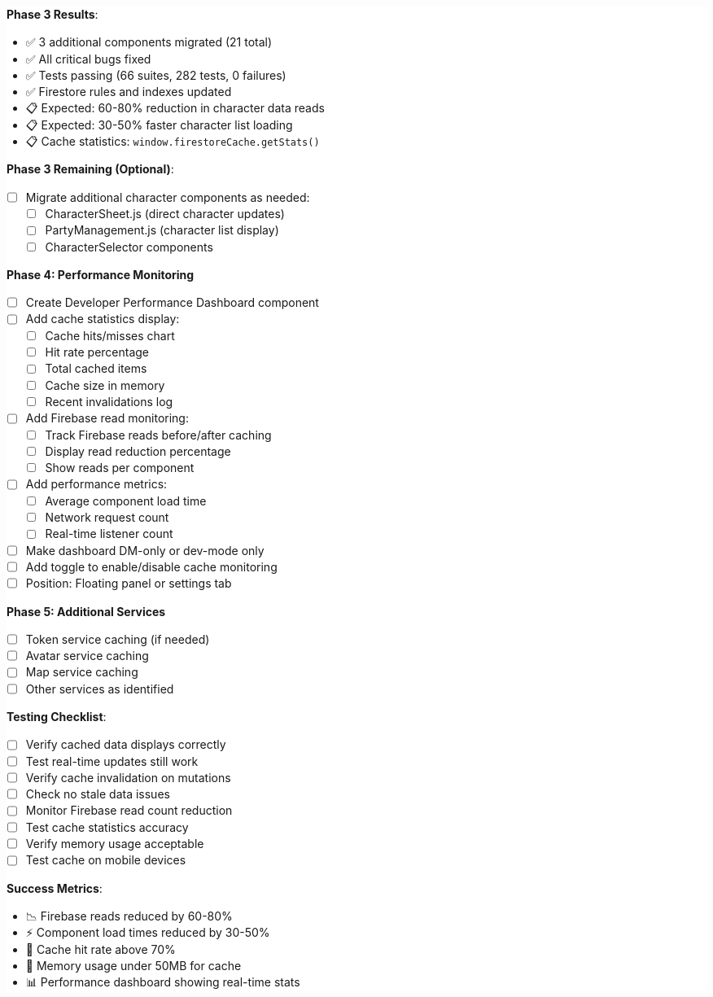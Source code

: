 **Phase 3 Results**:
- ✅ 3 additional components migrated (21 total)
- ✅ All critical bugs fixed
- ✅ Tests passing (66 suites, 282 tests, 0 failures)
- ✅ Firestore rules and indexes updated
- 📋 Expected: 60-80% reduction in character data reads
- 📋 Expected: 30-50% faster character list loading
- 📋 Cache statistics: `window.firestoreCache.getStats()`

**Phase 3 Remaining (Optional)**:
- [ ] Migrate additional character components as needed:
  - [ ] CharacterSheet.js (direct character updates)
  - [ ] PartyManagement.js (character list display)
  - [ ] CharacterSelector components

**Phase 4: Performance Monitoring**
- [ ] Create Developer Performance Dashboard component
- [ ] Add cache statistics display:
  - [ ] Cache hits/misses chart
  - [ ] Hit rate percentage
  - [ ] Total cached items
  - [ ] Cache size in memory
  - [ ] Recent invalidations log
- [ ] Add Firebase read monitoring:
  - [ ] Track Firebase reads before/after caching
  - [ ] Display read reduction percentage
  - [ ] Show reads per component
- [ ] Add performance metrics:
  - [ ] Average component load time
  - [ ] Network request count
  - [ ] Real-time listener count
- [ ] Make dashboard DM-only or dev-mode only
- [ ] Add toggle to enable/disable cache monitoring
- [ ] Position: Floating panel or settings tab

**Phase 5: Additional Services**
- [ ] Token service caching (if needed)
- [ ] Avatar service caching
- [ ] Map service caching
- [ ] Other services as identified

**Testing Checklist**:
- [ ] Verify cached data displays correctly
- [ ] Test real-time updates still work
- [ ] Verify cache invalidation on mutations
- [ ] Check no stale data issues
- [ ] Monitor Firebase read count reduction
- [ ] Test cache statistics accuracy
- [ ] Verify memory usage acceptable
- [ ] Test cache on mobile devices

**Success Metrics**:
- 📉 Firebase reads reduced by 60-80%
- ⚡ Component load times reduced by 30-50%
- 🎯 Cache hit rate above 70%
- 💾 Memory usage under 50MB for cache
- 📊 Performance dashboard showing real-time stats

